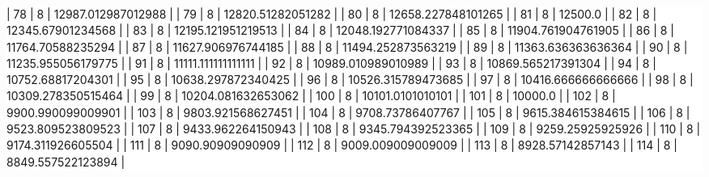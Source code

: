 | 78 | 8 | 12987.012987012988 |
| 79 | 8 | 12820.51282051282 |
| 80 | 8 | 12658.227848101265 |
| 81 | 8 | 12500.0 |
| 82 | 8 | 12345.67901234568 |
| 83 | 8 | 12195.121951219513 |
| 84 | 8 | 12048.192771084337 |
| 85 | 8 | 11904.761904761905 |
| 86 | 8 | 11764.70588235294 |
| 87 | 8 | 11627.906976744185 |
| 88 | 8 | 11494.252873563219 |
| 89 | 8 | 11363.636363636364 |
| 90 | 8 | 11235.955056179775 |
| 91 | 8 | 11111.111111111111 |
| 92 | 8 | 10989.010989010989 |
| 93 | 8 | 10869.565217391304 |
| 94 | 8 | 10752.68817204301 |
| 95 | 8 | 10638.297872340425 |
| 96 | 8 | 10526.315789473685 |
| 97 | 8 | 10416.666666666666 |
| 98 | 8 | 10309.278350515464 |
| 99 | 8 | 10204.081632653062 |
| 100 | 8 | 10101.0101010101 |
| 101 | 8 | 10000.0 |
| 102 | 8 | 9900.990099009901 |
| 103 | 8 | 9803.921568627451 |
| 104 | 8 | 9708.73786407767 |
| 105 | 8 | 9615.384615384615 |
| 106 | 8 | 9523.809523809523 |
| 107 | 8 | 9433.962264150943 |
| 108 | 8 | 9345.794392523365 |
| 109 | 8 | 9259.25925925926 |
| 110 | 8 | 9174.311926605504 |
| 111 | 8 | 9090.90909090909 |
| 112 | 8 | 9009.009009009009 |
| 113 | 8 | 8928.57142857143 |
| 114 | 8 | 8849.557522123894 |